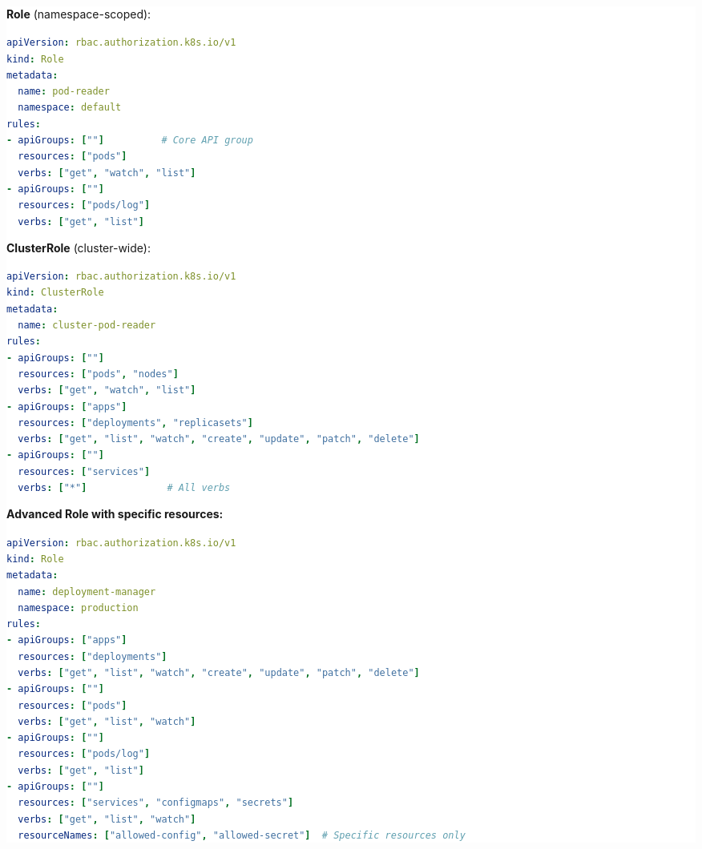 **Role** (namespace-scoped):

```yaml
apiVersion: rbac.authorization.k8s.io/v1
kind: Role
metadata:
  name: pod-reader
  namespace: default
rules:
- apiGroups: [""]          # Core API group
  resources: ["pods"]
  verbs: ["get", "watch", "list"]
- apiGroups: [""]
  resources: ["pods/log"]
  verbs: ["get", "list"]
```

**ClusterRole** (cluster-wide):

```yaml
apiVersion: rbac.authorization.k8s.io/v1
kind: ClusterRole
metadata:
  name: cluster-pod-reader
rules:
- apiGroups: [""]
  resources: ["pods", "nodes"]
  verbs: ["get", "watch", "list"]
- apiGroups: ["apps"]
  resources: ["deployments", "replicasets"]
  verbs: ["get", "list", "watch", "create", "update", "patch", "delete"]
- apiGroups: [""]
  resources: ["services"]
  verbs: ["*"]              # All verbs
```

**Advanced Role with specific resources:**

```yaml
apiVersion: rbac.authorization.k8s.io/v1
kind: Role
metadata:
  name: deployment-manager
  namespace: production
rules:
- apiGroups: ["apps"]
  resources: ["deployments"]
  verbs: ["get", "list", "watch", "create", "update", "patch", "delete"]
- apiGroups: [""]
  resources: ["pods"]
  verbs: ["get", "list", "watch"]
- apiGroups: [""]
  resources: ["pods/log"]
  verbs: ["get", "list"]
- apiGroups: [""]
  resources: ["services", "configmaps", "secrets"]
  verbs: ["get", "list", "watch"]
  resourceNames: ["allowed-config", "allowed-secret"]  # Specific resources only
```
